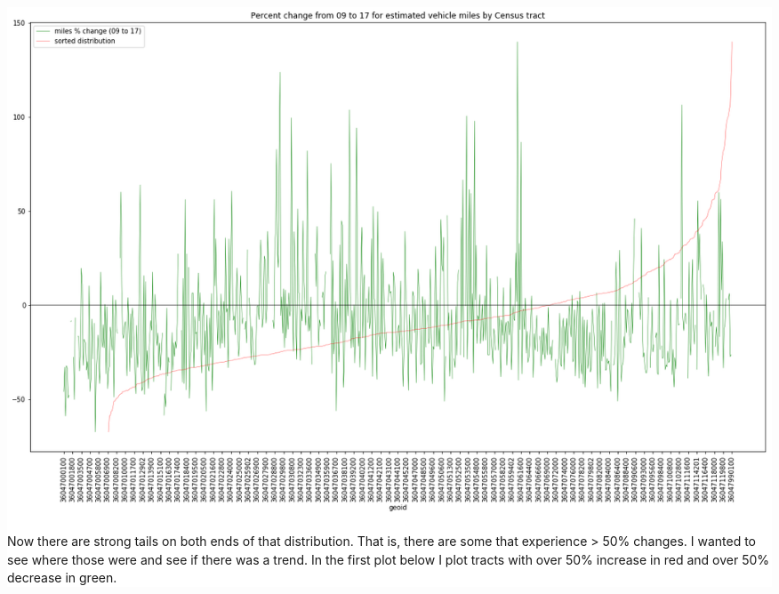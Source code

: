 ![pct_change_dist](https://raw.githubusercontent.com/kuanb/kuanb.github.io/master/images/_posts/nhts_bk_2017/pct_change_dist.png)

Now there are strong tails on both ends of that distribution. That is, there are some that experience > 50% changes. I wanted to see where those were and see if there was a trend. In the first plot below I plot tracts with over 50% increase in red and over 50% decrease in green.
